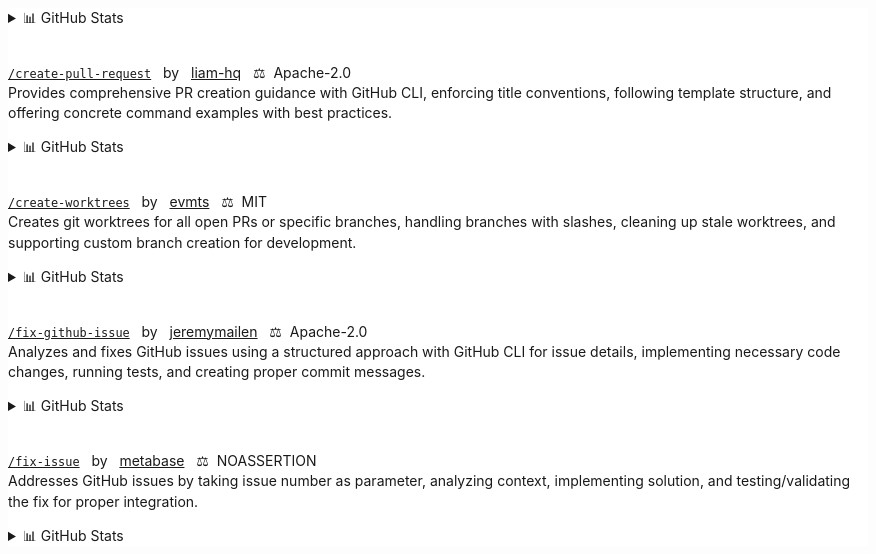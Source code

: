 <details><summary>📊 GitHub Stats</summary></details>
<br>

[`/create-pull-request`](https://github.com/liam-hq/liam/blob/main/.claude/commands/create-pull-request.md) &nbsp; by &nbsp; [liam-hq](https://github.com/liam-hq)  &nbsp;&nbsp;⚖️&nbsp;&nbsp;Apache-2.0  
Provides comprehensive PR creation guidance with GitHub CLI, enforcing title conventions, following template structure, and offering concrete command examples with best practices.

<details><summary>📊 GitHub Stats</summary></details>
<br>

[`/create-worktrees`](https://github.com/evmts/tevm-monorepo/blob/main/.claude/commands/create-worktrees.md) &nbsp; by &nbsp; [evmts](https://github.com/evmts)  &nbsp;&nbsp;⚖️&nbsp;&nbsp;MIT  
Creates git worktrees for all open PRs or specific branches, handling branches with slashes, cleaning up stale worktrees, and supporting custom branch creation for development.

<details><summary>📊 GitHub Stats</summary></details>
<br>

[`/fix-github-issue`](https://github.com/jeremymailen/kotlinter-gradle/blob/master/.claude/commands/fix-github-issue.md) &nbsp; by &nbsp; [jeremymailen](https://github.com/jeremymailen)  &nbsp;&nbsp;⚖️&nbsp;&nbsp;Apache-2.0  
Analyzes and fixes GitHub issues using a structured approach with GitHub CLI for issue details, implementing necessary code changes, running tests, and creating proper commit messages.

<details><summary>📊 GitHub Stats</summary></details>
<br>

[`/fix-issue`](https://github.com/metabase/metabase/blob/master/.claude/commands/fix-issue.md) &nbsp; by &nbsp; [metabase](https://github.com/metabase)  &nbsp;&nbsp;⚖️&nbsp;&nbsp;NOASSERTION  
Addresses GitHub issues by taking issue number as parameter, analyzing context, implementing solution, and testing/validating the fix for proper integration.

<details>
<summary>📊 GitHub Stats</summary>
